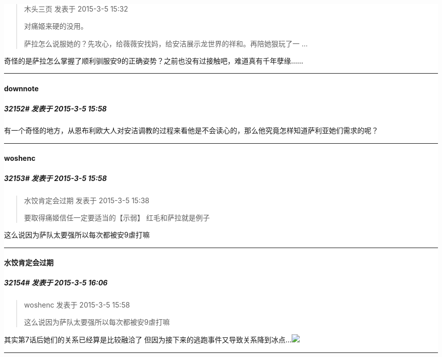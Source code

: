 

<blockquote>木头三页 发表于 2015-3-5 15:32

对痛姬来硬的没用。

萨拉怎么说服她的？先攻心，给薇薇安找妈，给安洁展示龙世界的祥和。再陪她狠玩了一 ...</blockquote>
奇怪的是萨拉怎么掌握了顺利驯服安9的正确姿势？之前也没有过接触吧，难道真有千年孽缘……







-----

####  downnote  
##### 32152#       发表于 2015-3-5 15:58




有一个奇怪的地方，从恩布利欧大人对安洁调教的过程来看他是不会读心的，那么他究竟怎样知道萨利亚她们需求的呢？







-----

####  woshenc  
##### 32153#       发表于 2015-3-5 15:58



<blockquote>水饺肯定会过期 发表于 2015-3-5 15:38

要取得痛姬信任一定要适当的【示弱】 红毛和萨拉就是例子</blockquote>
这么说因为萨队太要强所以每次都被安9虐打嘛







-----

####  水饺肯定会过期  
##### 32154#       发表于 2015-3-5 16:06



<blockquote>woshenc 发表于 2015-3-5 15:58

这么说因为萨队太要强所以每次都被安9虐打嘛</blockquote>
其实第7话后她们的关系已经算是比较融洽了 但因为接下来的逃跑事件又导致关系降到冰点...<img src="https://static.saraba1st.com/image/smiley/face/112.gif" referrerpolicy="no-referrer">







-----
